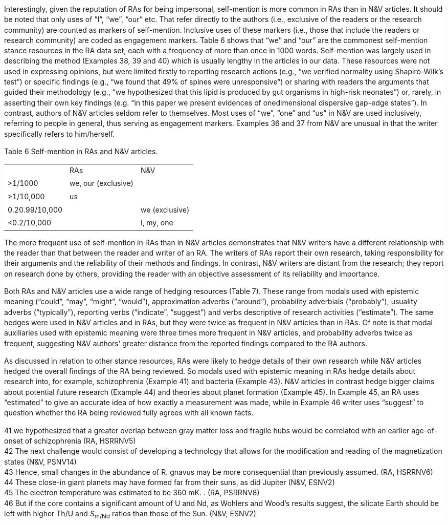 
Interestingly, given the reputation of RAs for being impersonal, self-mention is more common in RAs than in N&V articles. It should be noted that only uses of “I”, “we”, “our” etc. That refer directly to the authors (i.e., exclusive of the readers or the research community) are counted as markers of self-mention. Inclusive uses of these markers (i.e., those that include the readers or research community) are coded as engagement markers. Table 6 shows that “we” and “our” are the commonest self-mention stance resources in the RA data set, each with a frequency of more than once in 1000 words. Self-mention was largely used in describing the method (Examples 38, 39 and 40) which is usually lengthy in the articles in our data. These resources were not used in expressing opinions, but were limited firstly to reporting research actions (e.g., “we verified normality using Shapiro-Wilk’s test”) or specific findings (e.g., “we found that $4 9 \%$ of spines were unresponsive”) or sharing with readers the arguments that guided their methodology (e.g., “we hypothesized that this lipid is produced by gut organisms in high-risk neonates”) or, rarely, in asserting their own key findings (e.g. “in this paper we present evidences of onedimensional dispersive gap-edge states”). In contrast, authors of N&V articles seldom refer to themselves. Most uses of “we”, “one” and “us” in N&V are used inclusively, referring to people in general, thus serving as engagement markers. Examples 36 and 37 from N&V are unusual in that the writer specifically refers to him/herself.

Table 6 Self-mention in RAs and N&V articles.   

<html><body><table><tr><td></td><td>RAs</td><td>N&amp;V</td></tr><tr><td>&gt;1/1000</td><td>we, our (exclusive)</td><td></td></tr><tr><td>&gt;1/10,000</td><td>us</td><td></td></tr><tr><td>0.20.99/10,000</td><td></td><td>we (exclusive)</td></tr><tr><td>&lt;0.2/10,000</td><td></td><td>I, my, one</td></tr></table></body></html>

The more frequent use of self-mention in RAs than in N&V articles demonstrates that N&V writers have a different relationship with the reader than that between the reader and writer of an RA. The writers of RAs report their own research, taking responsibility for their arguments and the reliability of their methods and findings. In contrast, N&V writers are distant from the research; they report on research done by others, providing the reader with an objective assessment of its reliability and importance.

Both RAs and N&V articles use a wide range of hedging resources (Table 7). These range from modals used with epistemic meaning (“could”, “may”, “might”, “would”), approximation adverbs (“around”), probability adverbials (“probably”), usuality adverbs (“typically”), reporting verbs (“indicate”, “suggest”) and verbs descriptive of research activities (“estimate”). The same hedges were used in N&V articles and in RAs, but they were twice as frequent in N&V articles than in RAs. Of note is that modal auxiliaries used with epistemic meaning were three times more frequent in N&V articles, and probability adverbs twice as frequent, suggesting N&V authors’ greater distance from the reported findings compared to the RA authors.

As discussed in relation to other stance resources, RAs were likely to hedge details of their own research while N&V articles hedged the overall findings of the RA being reviewed. So modals used with epistemic meaning in RAs hedge details about research into, for example, schizophrenia (Example 41) and bacteria (Example 43). N&V articles in contrast hedge bigger claims about potential future research (Example 44) and theories about planet formation (Example 45). In Example 45, an RA uses “estimated” to give an accurate idea of how exactly a measurement was made, while in Example 46 writer uses “suggest” to question whether the RA being reviewed fully agrees with all known facts.

41 we hypothesized that a greater overlap between gray matter loss and fragile hubs would be correlated with an earlier age-of-onset of schizophrenia (RA, HSRRNV5)   
42 The next challenge would consist of developing a technology that allows for the modification and reading of the magnetization states (N&V, PSNV14)   
43 Hence, small changes in the abundance of R. gnavus may be more consequential than previously assumed. (RA, HSRRNV6)   
44 These close-in giant planets may have formed far from their suns, as did Jupiter (N&V, ESNV2)   
45 The electron temperature was estimated to be $3 6 0 ~ \mathrm { m K } .$ . (RA, PSRRNV8)   
46 But if the core contains a significant amount of U and Nd, as Wohlers and Wood’s results suggest, the silicate Earth should be left with higher $\mathrm { T h / U }$ and $S _ { \mathrm { { m } / N d } }$ ratios than those of the Sun. (N&V, ESNV2)
